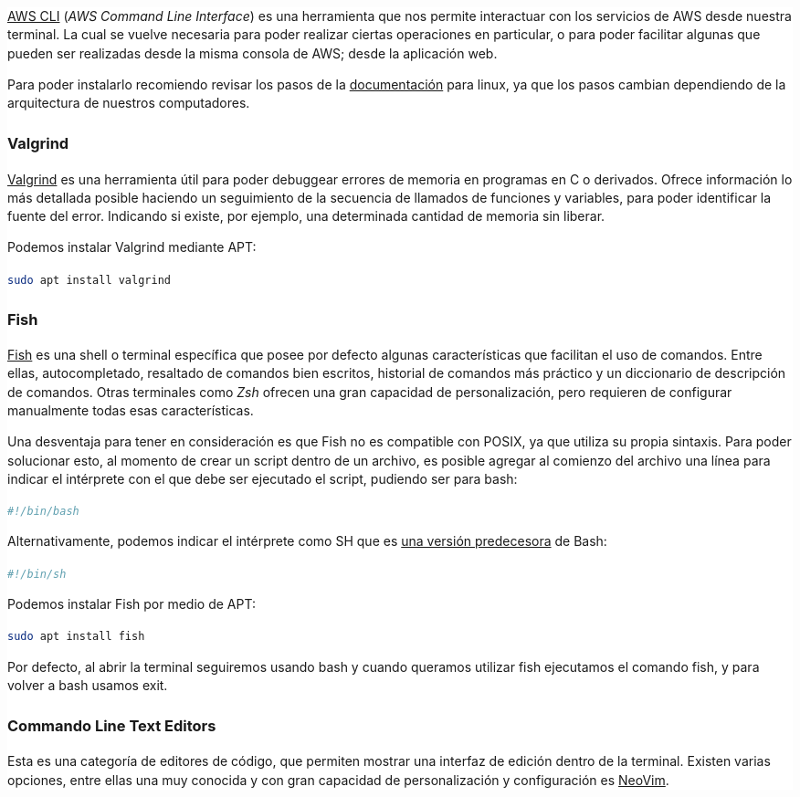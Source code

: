 [AWS CLI](https://aws.amazon.com/es/cli/) (*AWS Command Line Interface*) es una herramienta que nos permite interactuar con los servicios de AWS desde nuestra terminal. La cual se vuelve necesaria para poder realizar ciertas operaciones en particular, o para poder facilitar algunas que pueden ser realizadas desde la misma consola de AWS; desde la aplicación web. 

Para poder instalarlo recomiendo revisar los pasos de la [documentación](https://docs.aws.amazon.com/cli/latest/userguide/getting-started-install.html) para linux, ya que los pasos cambian dependiendo de la arquitectura de nuestros computadores. 


###	Valgrind
[Valgrind](https://valgrind.org/info/) es una herramienta útil para poder debuggear errores de memoria en programas en C o derivados. Ofrece información lo más detallada posible haciendo un seguimiento de la secuencia de llamados de funciones y variables, para poder identificar la fuente del error. Indicando si existe, por ejemplo, una determinada cantidad de memoria sin liberar. 

Podemos instalar Valgrind mediante APT:

```bash
sudo apt install valgrind
```


###	Fish
[Fish](https://fishshell.com/) es una shell o terminal específica que posee por defecto algunas características que facilitan el uso de comandos. Entre ellas, autocompletado, resaltado de comandos bien escritos, historial de comandos más práctico y un diccionario de descripción de comandos.  Otras terminales como *Zsh* ofrecen una gran capacidad de personalización, pero requieren de configurar manualmente todas esas características. 

Una desventaja para tener en consideración es que Fish no es compatible con POSIX, ya que utiliza su propia sintaxis. Para poder solucionar esto, al momento de crear un script dentro de un archivo, es posible agregar al comienzo del archivo una línea para indicar el intérprete con el que debe ser ejecutado el script, pudiendo ser para bash:

```bash
#!/bin/bash
```

Alternativamente, podemos indicar el intérprete como SH que es [una versión predecesora](https://tecadmin.net/difference-between-sh-and-bash/) de Bash:

```sh
#!/bin/sh 
```

Podemos instalar Fish por medio de APT:

```bash
sudo apt install fish
```


 Por defecto, al abrir la terminal seguiremos usando bash y cuando queramos utilizar fish ejecutamos el comando fish, y para volver a bash usamos exit.


### Commando Line Text Editors
Esta es una categoría de editores de código, que permiten mostrar una interfaz de edición dentro de la terminal. Existen varias opciones, entre ellas una muy conocida y con gran capacidad de personalización y configuración es [NeoVim](https://neovim.io/). 
